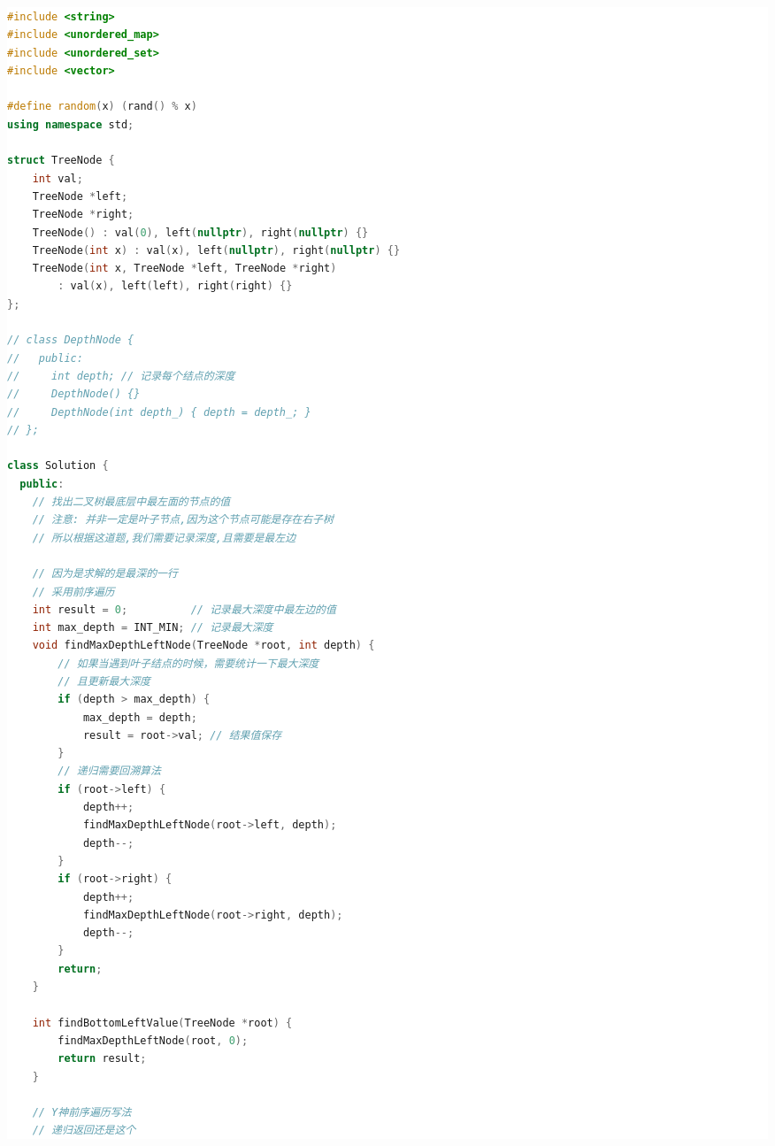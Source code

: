 ```c++
#include <string>
#include <unordered_map>
#include <unordered_set>
#include <vector>

#define random(x) (rand() % x)
using namespace std;

struct TreeNode {
    int val;
    TreeNode *left;
    TreeNode *right;
    TreeNode() : val(0), left(nullptr), right(nullptr) {}
    TreeNode(int x) : val(x), left(nullptr), right(nullptr) {}
    TreeNode(int x, TreeNode *left, TreeNode *right)
        : val(x), left(left), right(right) {}
};

// class DepthNode {
//   public:
//     int depth; // 记录每个结点的深度
//     DepthNode() {}
//     DepthNode(int depth_) { depth = depth_; }
// };

class Solution {
  public:
    // 找出二叉树最底层中最左面的节点的值
    // 注意: 并非一定是叶子节点,因为这个节点可能是存在右子树
    // 所以根据这道题,我们需要记录深度,且需要是最左边

    // 因为是求解的是最深的一行
    // 采用前序遍历
    int result = 0;          // 记录最大深度中最左边的值
    int max_depth = INT_MIN; // 记录最大深度
    void findMaxDepthLeftNode(TreeNode *root, int depth) {
        // 如果当遇到叶子结点的时候，需要统计一下最大深度
        // 且更新最大深度
        if (depth > max_depth) {
            max_depth = depth;
            result = root->val; // 结果值保存
        }
        // 递归需要回溯算法
        if (root->left) {
            depth++;
            findMaxDepthLeftNode(root->left, depth);
            depth--;
        }
        if (root->right) {
            depth++;
            findMaxDepthLeftNode(root->right, depth);
            depth--;
        }
        return;
    }

    int findBottomLeftValue(TreeNode *root) {
        findMaxDepthLeftNode(root, 0);
        return result;
    }

    // Y神前序遍历写法
    // 递归返回还是这个
```